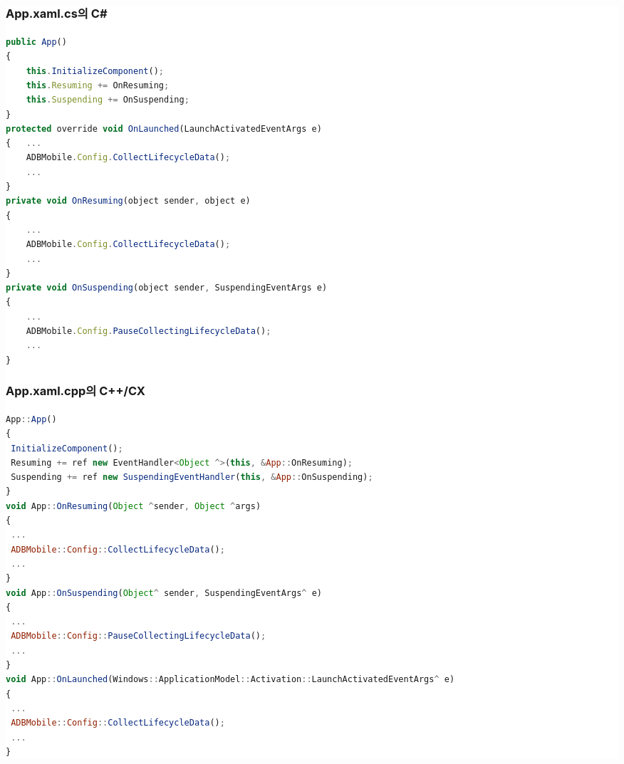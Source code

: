 ### App.xaml.cs의 C#

```js
public App() 
{ 
    this.InitializeComponent(); 
    this.Resuming += OnResuming; 
    this.Suspending += OnSuspending; 
} 
protected override void OnLaunched(LaunchActivatedEventArgs e) 
{   ... 
    ADBMobile.Config.CollectLifecycleData(); 
    ... 
} 
private void OnResuming(object sender, object e) 
{ 
    ... 
    ADBMobile.Config.CollectLifecycleData(); 
    ... 
} 
private void OnSuspending(object sender, SuspendingEventArgs e) 
{ 
    ... 
    ADBMobile.Config.PauseCollectingLifecycleData(); 
    ... 
}
```

### App.xaml.cpp의 C++/CX

```js
App::App() 
{ 
 InitializeComponent(); 
 Resuming += ref new EventHandler<Object ^>(this, &App::OnResuming); 
 Suspending += ref new SuspendingEventHandler(this, &App::OnSuspending); 
} 
void App::OnResuming(Object ^sender, Object ^args) 
{ 
 ... 
 ADBMobile::Config::CollectLifecycleData(); 
 ... 
} 
void App::OnSuspending(Object^ sender, SuspendingEventArgs^ e) 
{ 
 ... 
 ADBMobile::Config::PauseCollectingLifecycleData(); 
 ... 
} 
void App::OnLaunched(Windows::ApplicationModel::Activation::LaunchActivatedEventArgs^ e) 
{ 
 ... 
 ADBMobile::Config::CollectLifecycleData(); 
 ... 
}
```
